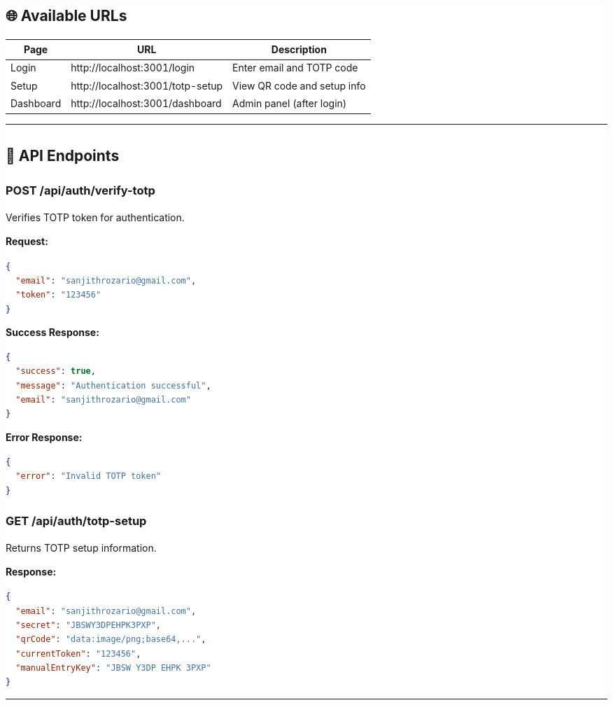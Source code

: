 
## 🌐 Available URLs

| Page      | URL                              | Description                 |
| --------- | -------------------------------- | --------------------------- |
| Login     | http://localhost:3001/login      | Enter email and TOTP code   |
| Setup     | http://localhost:3001/totp-setup | View QR code and setup info |
| Dashboard | http://localhost:3001/dashboard  | Admin panel (after login)   |

---

## 🔌 API Endpoints

### POST /api/auth/verify-totp

Verifies TOTP token for authentication.

**Request:**

```json
{
  "email": "sanjithrozario@gmail.com",
  "token": "123456"
}
```

**Success Response:**

```json
{
  "success": true,
  "message": "Authentication successful",
  "email": "sanjithrozario@gmail.com"
}
```

**Error Response:**

```json
{
  "error": "Invalid TOTP token"
}
```

### GET /api/auth/totp-setup

Returns TOTP setup information.

**Response:**

```json
{
  "email": "sanjithrozario@gmail.com",
  "secret": "JBSWY3DPEHPK3PXP",
  "qrCode": "data:image/png;base64,...",
  "currentToken": "123456",
  "manualEntryKey": "JBSW Y3DP EHPK 3PXP"
}
```

---